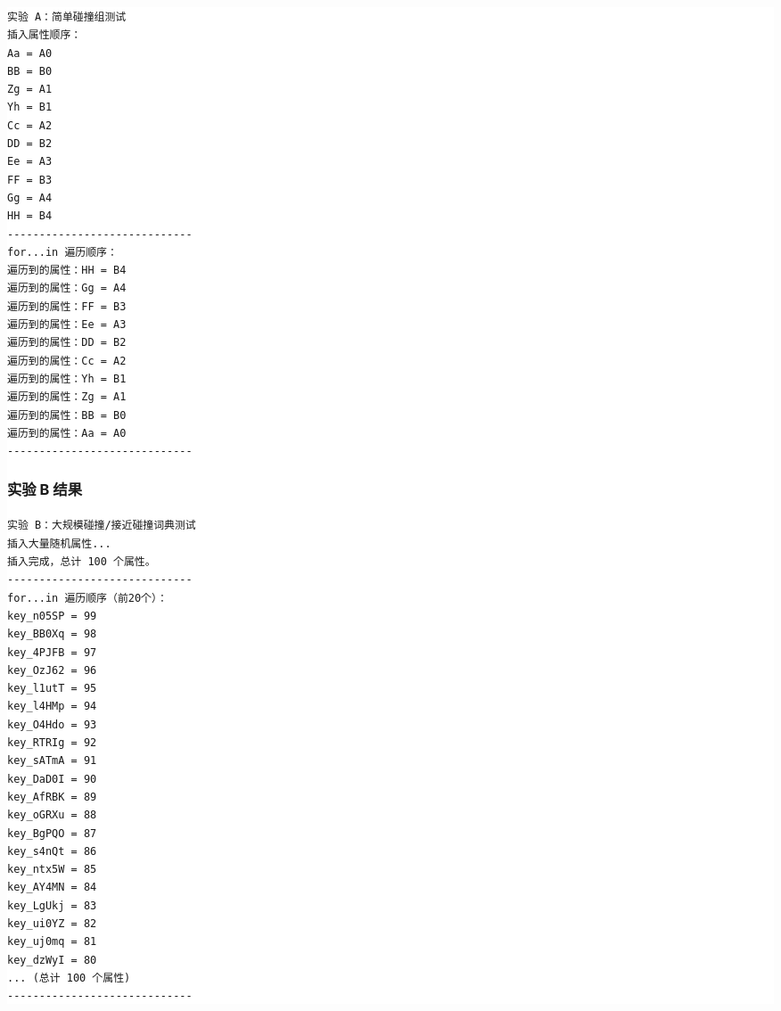 ```
实验 A：简单碰撞组测试
插入属性顺序：
Aa = A0
BB = B0
Zg = A1
Yh = B1
Cc = A2
DD = B2
Ee = A3
FF = B3
Gg = A4
HH = B4
-----------------------------
for...in 遍历顺序：
遍历到的属性：HH = B4
遍历到的属性：Gg = A4
遍历到的属性：FF = B3
遍历到的属性：Ee = A3
遍历到的属性：DD = B2
遍历到的属性：Cc = A2
遍历到的属性：Yh = B1
遍历到的属性：Zg = A1
遍历到的属性：BB = B0
遍历到的属性：Aa = A0
-----------------------------
```

### 实验 B 结果

```
实验 B：大规模碰撞/接近碰撞词典测试
插入大量随机属性...
插入完成，总计 100 个属性。
-----------------------------
for...in 遍历顺序（前20个）：
key_n05SP = 99
key_BB0Xq = 98
key_4PJFB = 97
key_OzJ62 = 96
key_l1utT = 95
key_l4HMp = 94
key_O4Hdo = 93
key_RTRIg = 92
key_sATmA = 91
key_DaD0I = 90
key_AfRBK = 89
key_oGRXu = 88
key_BgPQO = 87
key_s4nQt = 86
key_ntx5W = 85
key_AY4MN = 84
key_LgUkj = 83
key_ui0YZ = 82
key_uj0mq = 81
key_dzWyI = 80
... (总计 100 个属性)
-----------------------------
```
